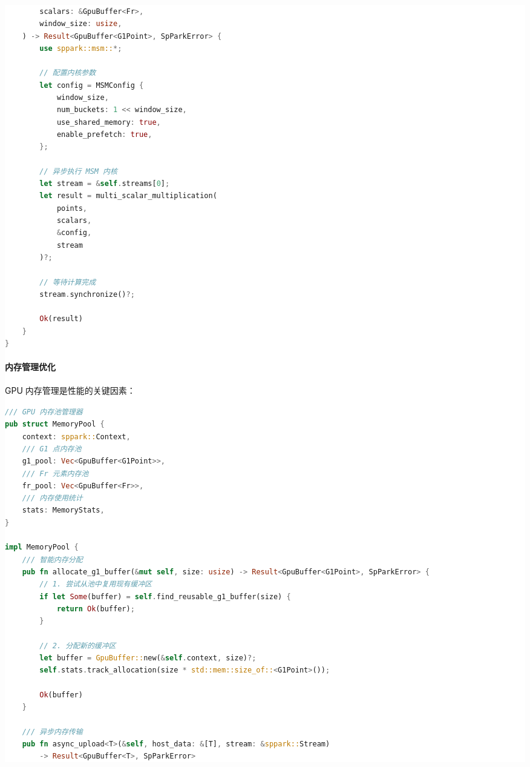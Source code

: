 ```rust
        scalars: &GpuBuffer<Fr>,
        window_size: usize,
    ) -> Result<GpuBuffer<G1Point>, SpParkError> {
        use sppark::msm::*;
        
        // 配置内核参数
        let config = MSMConfig {
            window_size,
            num_buckets: 1 << window_size,
            use_shared_memory: true,
            enable_prefetch: true,
        };
        
        // 异步执行 MSM 内核
        let stream = &self.streams[0];
        let result = multi_scalar_multiplication(
            points,
            scalars,
            &config,
            stream
        )?;
        
        // 等待计算完成
        stream.synchronize()?;
        
        Ok(result)
    }
}
```

#### 内存管理优化

GPU 内存管理是性能的关键因素：

```rust
/// GPU 内存池管理器
pub struct MemoryPool {
    context: sppark::Context,
    /// G1 点内存池
    g1_pool: Vec<GpuBuffer<G1Point>>,
    /// Fr 元素内存池  
    fr_pool: Vec<GpuBuffer<Fr>>,
    /// 内存使用统计
    stats: MemoryStats,
}

impl MemoryPool {
    /// 智能内存分配
    pub fn allocate_g1_buffer(&mut self, size: usize) -> Result<GpuBuffer<G1Point>, SpParkError> {
        // 1. 尝试从池中复用现有缓冲区
        if let Some(buffer) = self.find_reusable_g1_buffer(size) {
            return Ok(buffer);
        }
        
        // 2. 分配新的缓冲区
        let buffer = GpuBuffer::new(&self.context, size)?;
        self.stats.track_allocation(size * std::mem::size_of::<G1Point>());
        
        Ok(buffer)
    }
    
    /// 异步内存传输
    pub fn async_upload<T>(&self, host_data: &[T], stream: &sppark::Stream) 
        -> Result<GpuBuffer<T>, SpParkError> 
```
